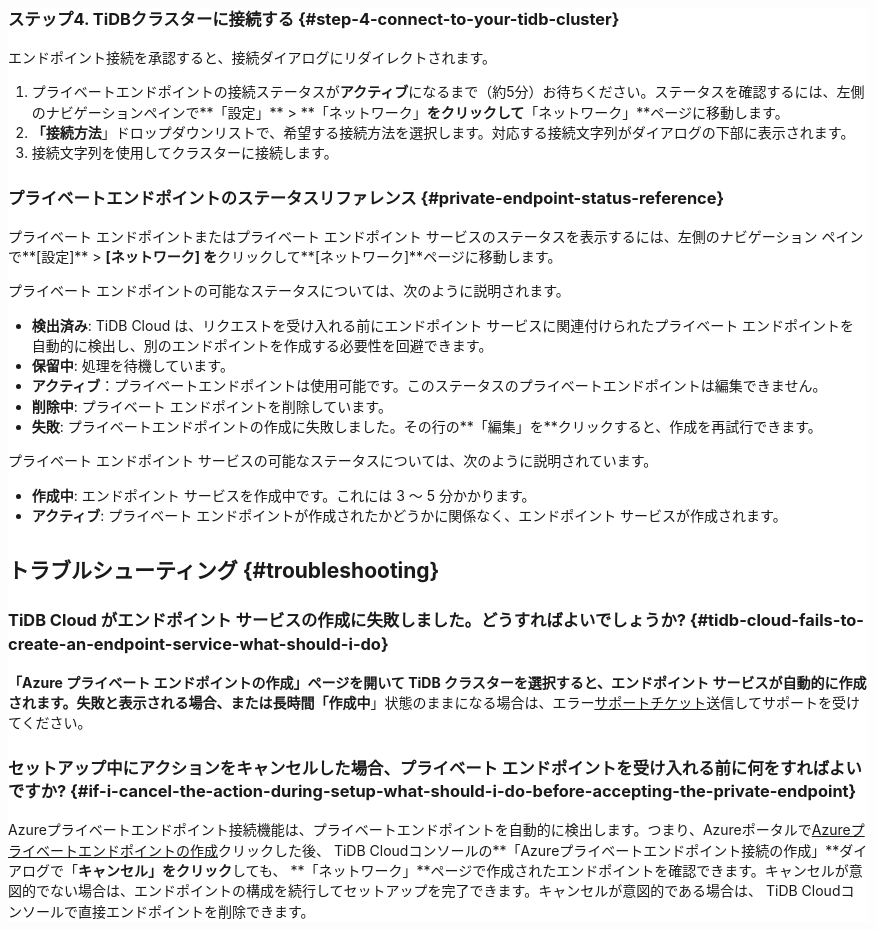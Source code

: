 ### ステップ4. TiDBクラスターに接続する {#step-4-connect-to-your-tidb-cluster}

エンドポイント接続を承認すると、接続ダイアログにリダイレクトされます。

1.  プライベートエンドポイントの接続ステータスが**アクティブ**になるまで（約5分）お待ちください。ステータスを確認するには、左側のナビゲーションペインで**「設定」** &gt; **「ネットワーク」**をクリックして**「ネットワーク」**ページに移動します。
2.  **「接続方法**」ドロップダウンリストで、希望する接続方法を選択します。対応する接続文字列がダイアログの下部に表示されます。
3.  接続文字列を使用してクラスターに接続します。

### プライベートエンドポイントのステータスリファレンス {#private-endpoint-status-reference}

プライベート エンドポイントまたはプライベート エンドポイント サービスのステータスを表示するには、左側のナビゲーション ペインで**[設定]** &gt; **[ネットワーク] を**クリックして**[ネットワーク]**ページに移動します。

プライベート エンドポイントの可能なステータスについては、次のように説明されます。

-   **検出済み**: TiDB Cloud は、リクエストを受け入れる前にエンドポイント サービスに関連付けられたプライベート エンドポイントを自動的に検出し、別のエンドポイントを作成する必要性を回避できます。
-   **保留中**: 処理を待機しています。
-   **アクティブ**：プライベートエンドポイントは使用可能です。このステータスのプライベートエンドポイントは編集できません。
-   **削除中**: プライベート エンドポイントを削除しています。
-   **失敗**: プライベートエンドポイントの作成に失敗しました。その行の**「編集」を**クリックすると、作成を再試行できます。

プライベート エンドポイント サービスの可能なステータスについては、次のように説明されています。

-   **作成中**: エンドポイント サービスを作成中です。これには 3 ～ 5 分かかります。
-   **アクティブ**: プライベート エンドポイントが作成されたかどうかに関係なく、エンドポイント サービスが作成されます。

## トラブルシューティング {#troubleshooting}

### TiDB Cloud がエンドポイント サービスの作成に失敗しました。どうすればよいでしょうか? {#tidb-cloud-fails-to-create-an-endpoint-service-what-should-i-do}

**「Azure プライベート エンドポイントの作成」**ページを開いて TiDB クラスターを選択すると、エンドポイント サービスが自動的に作成されます。失敗と表示される場合、または長時間**「作成中**」状態のままになる場合は、エラー[サポートチケット](/tidb-cloud/tidb-cloud-support.md)送信してサポートを受けてください。

### セットアップ中にアクションをキャンセルした場合、プライベート エンドポイントを受け入れる前に何をすればよいですか? {#if-i-cancel-the-action-during-setup-what-should-i-do-before-accepting-the-private-endpoint}

Azureプライベートエンドポイント接続機能は、プライベートエンドポイントを自動的に検出します。つまり、Azureポータルで[Azureプライベートエンドポイントの作成](#step-2-create-an-azure-private-endpoint)クリックした後、 TiDB Cloudコンソールの**「Azureプライベートエンドポイント接続の作成」**ダイアログで「**キャンセル」をクリック**しても、 **「ネットワーク」**ページで作成されたエンドポイントを確認できます。キャンセルが意図的でない場合は、エンドポイントの構成を続行してセットアップを完了できます。キャンセルが意図的である場合は、 TiDB Cloudコンソールで直接エンドポイントを削除できます。

[^1]: Azure Private Linkアーキテクチャの図は、Azure ドキュメントの[Azure Private Link サービスとは](https://learn.microsoft.com/en-us/azure/private-link/private-link-service-overview)のドキュメント ( [GitHub上のソースファイル](https://github.com/MicrosoftDocs/azure-docs/blob/main/articles/private-link/private-link-service-overview.md) ) からのものであり、Creative Commons Attribution 4.0 International ライセンスの下でライセンスされています。
